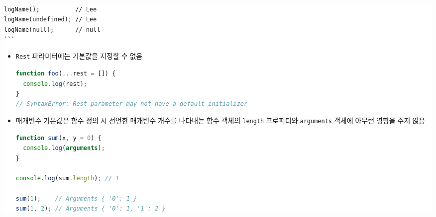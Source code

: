     logName();          // Lee
    logName(undefined); // Lee
    logName(null);      // null
    ```
    
- `Rest` 파라미터에는 기본값을 지정할 수 없음
    
    ```jsx
    function foo(...rest = []) {
      console.log(rest);
    }
    // SyntaxError: Rest parameter may not have a default initializer
    ```
    
- 매개변수 기본값은 함수 정의 시 선언한 매개변수 개수를 나타내는 함수 객체의 `length` 프로퍼티와 `arguments` 객체에 아무런 영향을 주지 않음
    
    ```jsx
    function sum(x, y = 0) {
      console.log(arguments);
    }
    
    console.log(sum.length); // 1
    
    sum(1);    // Arguments { '0': 1 }
    sum(1, 2); // Arguments { '0': 1, '1': 2 }
    ```
